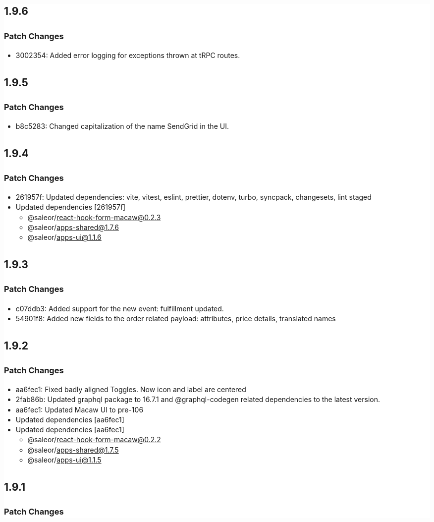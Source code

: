 ## 1.9.6

### Patch Changes

- 3002354: Added error logging for exceptions thrown at tRPC routes.

## 1.9.5

### Patch Changes

- b8c5283: Changed capitalization of the name SendGrid in the UI.

## 1.9.4

### Patch Changes

- 261957f: Updated dependencies: vite, vitest, eslint, prettier, dotenv, turbo, syncpack, changesets, lint staged
- Updated dependencies [261957f]
  - @saleor/react-hook-form-macaw@0.2.3
  - @saleor/apps-shared@1.7.6
  - @saleor/apps-ui@1.1.6

## 1.9.3

### Patch Changes

- c07ddb3: Added support for the new event: fulfillment updated.
- 54901f8: Added new fields to the order related payload: attributes, price details, translated names

## 1.9.2

### Patch Changes

- aa6fec1: Fixed badly aligned Toggles. Now icon and label are centered
- 2fab86b: Updated graphql package to 16.7.1 and @graphql-codegen related dependencies to the latest version.
- aa6fec1: Updated Macaw UI to pre-106
- Updated dependencies [aa6fec1]
- Updated dependencies [aa6fec1]
  - @saleor/react-hook-form-macaw@0.2.2
  - @saleor/apps-shared@1.7.5
  - @saleor/apps-ui@1.1.5

## 1.9.1

### Patch Changes

